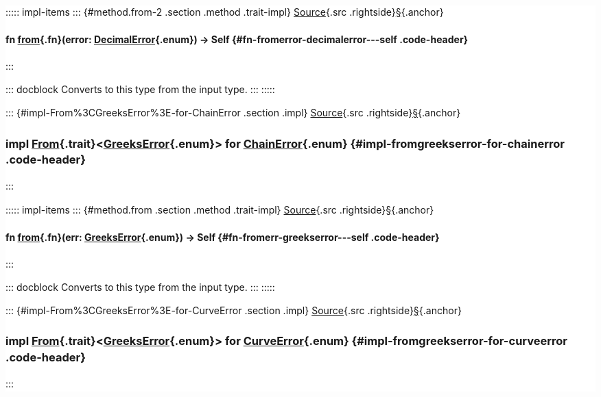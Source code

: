 ::::: impl-items
::: {#method.from-2 .section .method .trait-impl}
[Source](../../../src/optionstratlib/error/greeks.rs.html#479-481){.src
.rightside}[§](#method.from-2){.anchor}

#### fn [from](https://doc.rust-lang.org/1.86.0/core/convert/trait.From.html#tymethod.from){.fn}(error: [DecimalError](../decimal/enum.DecimalError.html "enum optionstratlib::error::decimal::DecimalError"){.enum}) -\> Self {#fn-fromerror-decimalerror---self .code-header}
:::

::: docblock
Converts to this type from the input type.
:::
:::::

::: {#impl-From%3CGreeksError%3E-for-ChainError .section .impl}
[Source](../../../src/optionstratlib/error/chains.rs.html#650-654){.src
.rightside}[§](#impl-From%3CGreeksError%3E-for-ChainError){.anchor}

### impl [From](https://doc.rust-lang.org/1.86.0/core/convert/trait.From.html "trait core::convert::From"){.trait}\<[GreeksError](enum.GreeksError.html "enum optionstratlib::error::greeks::GreeksError"){.enum}\> for [ChainError](../chains/enum.ChainError.html "enum optionstratlib::error::chains::ChainError"){.enum} {#impl-fromgreekserror-for-chainerror .code-header}
:::

::::: impl-items
::: {#method.from .section .method .trait-impl}
[Source](../../../src/optionstratlib/error/chains.rs.html#651-653){.src
.rightside}[§](#method.from){.anchor}

#### fn [from](https://doc.rust-lang.org/1.86.0/core/convert/trait.From.html#tymethod.from){.fn}(err: [GreeksError](enum.GreeksError.html "enum optionstratlib::error::greeks::GreeksError"){.enum}) -\> Self {#fn-fromerr-greekserror---self .code-header}
:::

::: docblock
Converts to this type from the input type.
:::
:::::

::: {#impl-From%3CGreeksError%3E-for-CurveError .section .impl}
[Source](../../../src/optionstratlib/error/curves.rs.html#285-292){.src
.rightside}[§](#impl-From%3CGreeksError%3E-for-CurveError){.anchor}

### impl [From](https://doc.rust-lang.org/1.86.0/core/convert/trait.From.html "trait core::convert::From"){.trait}\<[GreeksError](enum.GreeksError.html "enum optionstratlib::error::greeks::GreeksError"){.enum}\> for [CurveError](../curves/enum.CurveError.html "enum optionstratlib::error::curves::CurveError"){.enum} {#impl-fromgreekserror-for-curveerror .code-header}
:::
